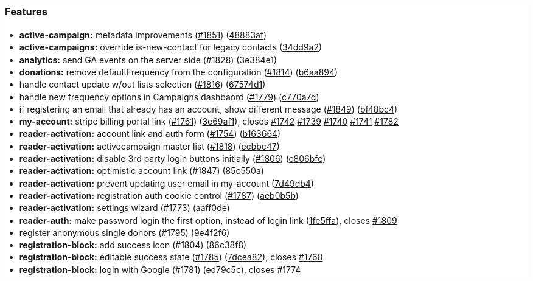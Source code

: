 
### Features

* **active-campaign:** metadata improvements ([#1851](https://github.com/Automattic/newspack-plugin/issues/1851)) ([48883af](https://github.com/Automattic/newspack-plugin/commit/48883afe7598e43463e76eee08d738da259035fe))
* **active-campaigns:** override is-new-contact for legacy contacts ([34dd9a2](https://github.com/Automattic/newspack-plugin/commit/34dd9a2d9a08c33005e94cc55ad585a65983f22d))
* **analytics:** send GA events on the server side ([#1828](https://github.com/Automattic/newspack-plugin/issues/1828)) ([3e384e1](https://github.com/Automattic/newspack-plugin/commit/3e384e16d390c11d1dd38c28e254b2c0e9dcc00d))
* **donations:** remove defaultFrequency from the configuration ([#1814](https://github.com/Automattic/newspack-plugin/issues/1814)) ([b6aa894](https://github.com/Automattic/newspack-plugin/commit/b6aa894bcf3088e2c679f594faf95d5f0ff72581))
* handle contact update w/out lists selection ([#1816](https://github.com/Automattic/newspack-plugin/issues/1816)) ([67574d1](https://github.com/Automattic/newspack-plugin/commit/67574d15438de7dd76839613ea5612b750d4cd5c))
* handle new frequency options in Campaigns dashbaord ([#1779](https://github.com/Automattic/newspack-plugin/issues/1779)) ([c770a7d](https://github.com/Automattic/newspack-plugin/commit/c770a7d15804ab70817a640a71b34bfe9ceba62f))
* if registering an email that already has an account, show different message ([#1849](https://github.com/Automattic/newspack-plugin/issues/1849)) ([bf48bc4](https://github.com/Automattic/newspack-plugin/commit/bf48bc462298b6df9cf36a8b97d7e72654e7ac64))
* **my-account:** stripe billing portal link ([#1761](https://github.com/Automattic/newspack-plugin/issues/1761)) ([3e69af1](https://github.com/Automattic/newspack-plugin/commit/3e69af1956dd24c89c2c2b313100bc01fa07df90)), closes [#1742](https://github.com/Automattic/newspack-plugin/issues/1742) [#1739](https://github.com/Automattic/newspack-plugin/issues/1739) [#1740](https://github.com/Automattic/newspack-plugin/issues/1740) [#1741](https://github.com/Automattic/newspack-plugin/issues/1741) [#1782](https://github.com/Automattic/newspack-plugin/issues/1782)
* **reader-activation:** account link and auth form ([#1754](https://github.com/Automattic/newspack-plugin/issues/1754)) ([b163664](https://github.com/Automattic/newspack-plugin/commit/b1636644e134724b2235e23e75c14b9af0e38091))
* **reader-activation:** activecampaign master list ([#1818](https://github.com/Automattic/newspack-plugin/issues/1818)) ([ecbbc47](https://github.com/Automattic/newspack-plugin/commit/ecbbc474930ce420dfe293e339f5c6d354f81f7d))
* **reader-activation:** disable 3rd party login buttons initially ([#1806](https://github.com/Automattic/newspack-plugin/issues/1806)) ([c806bfe](https://github.com/Automattic/newspack-plugin/commit/c806bfe005121e1a907b94b9954d917976805c22))
* **reader-activation:** optimistic account link ([#1847](https://github.com/Automattic/newspack-plugin/issues/1847)) ([85c550a](https://github.com/Automattic/newspack-plugin/commit/85c550a9aaa9156469efd59cc1a30b69164a0646))
* **reader-activation:** prevent updating user email in my-account ([7d49db4](https://github.com/Automattic/newspack-plugin/commit/7d49db4fa54738b5962302080661d9d76f9aebee))
* **reader-activation:** registration auth cookie control ([#1787](https://github.com/Automattic/newspack-plugin/issues/1787)) ([aeb0b5b](https://github.com/Automattic/newspack-plugin/commit/aeb0b5bbef9dc13d57872c90c7f5d87762745298))
* **reader-activation:** settings wizard ([#1773](https://github.com/Automattic/newspack-plugin/issues/1773)) ([aaff0de](https://github.com/Automattic/newspack-plugin/commit/aaff0deb1cd2c6f4b711c904c88051a198c6a6cd))
* **reader-auth:** make password login the first option, instead of login link ([1fe5ffa](https://github.com/Automattic/newspack-plugin/commit/1fe5ffae6aca9070465c58c0f51825ef3df911f6)), closes [#1809](https://github.com/Automattic/newspack-plugin/issues/1809)
* register anonymous single donors ([#1795](https://github.com/Automattic/newspack-plugin/issues/1795)) ([9e4f2f6](https://github.com/Automattic/newspack-plugin/commit/9e4f2f6cc9748dafc322f4c3c6d23b83fb021f83))
* **registration-block:** add success icon ([#1804](https://github.com/Automattic/newspack-plugin/issues/1804)) ([86c38f8](https://github.com/Automattic/newspack-plugin/commit/86c38f8a40e821fa40a1e3c1885c1736d38e6b84))
* **registration-block:** editable success state ([#1785](https://github.com/Automattic/newspack-plugin/issues/1785)) ([7dcea82](https://github.com/Automattic/newspack-plugin/commit/7dcea826a788d3219943137da64eb61fb6f623da)), closes [#1768](https://github.com/Automattic/newspack-plugin/issues/1768)
* **registration-block:** login with Google ([#1781](https://github.com/Automattic/newspack-plugin/issues/1781)) ([ed79c5c](https://github.com/Automattic/newspack-plugin/commit/ed79c5ca275b4353146f3e2d1975a642ab02ca02)), closes [#1774](https://github.com/Automattic/newspack-plugin/issues/1774)